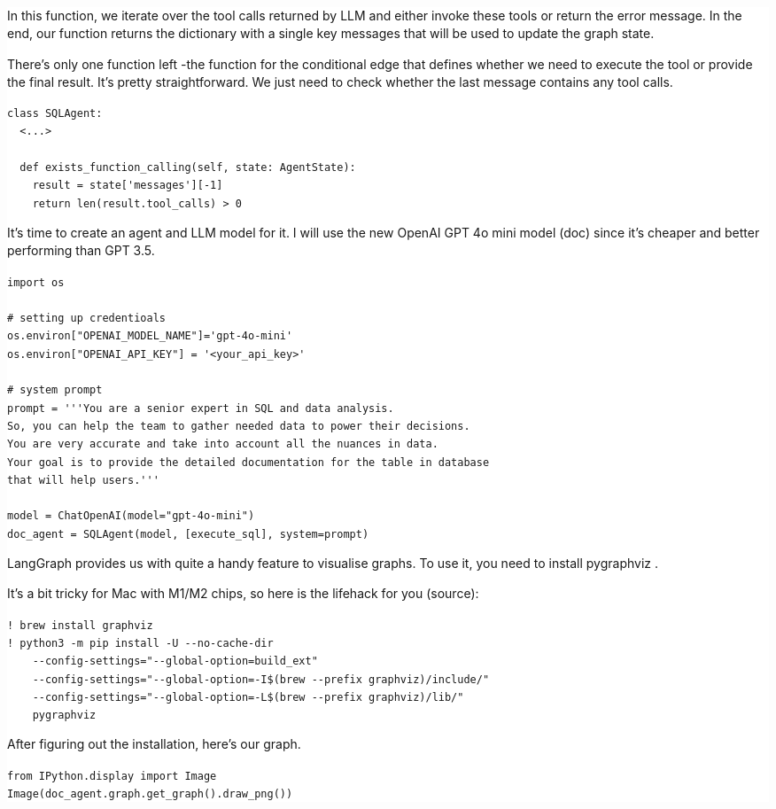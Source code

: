 In this function, we iterate over the tool calls returned by LLM and either invoke these tools or return the error message. In the end, our function returns the dictionary with a single key messages that will be used to update the graph state.

There’s only one function left -the function for the conditional edge that defines whether we need to execute the tool or provide the final result. It’s pretty straightforward. We just need to check whether the last message contains any tool calls.

```
class SQLAgent:
  <...>  

  def exists_function_calling(self, state: AgentState):
    result = state['messages'][-1]
    return len(result.tool_calls) > 0
```

It’s time to create an agent and LLM model for it. I will use the new OpenAI GPT 4o mini model (doc) since it’s cheaper and better performing than GPT 3.5.

```
import os

# setting up credentioals
os.environ["OPENAI_MODEL_NAME"]='gpt-4o-mini'  
os.environ["OPENAI_API_KEY"] = '<your_api_key>'

# system prompt
prompt = '''You are a senior expert in SQL and data analysis. 
So, you can help the team to gather needed data to power their decisions. 
You are very accurate and take into account all the nuances in data.
Your goal is to provide the detailed documentation for the table in database 
that will help users.'''

model = ChatOpenAI(model="gpt-4o-mini")
doc_agent = SQLAgent(model, [execute_sql], system=prompt)
```

LangGraph provides us with quite a handy feature to visualise graphs. To use it, you need to install pygraphviz .

It’s a bit tricky for Mac with M1/M2 chips, so here is the lifehack for you (source):

```
! brew install graphviz
! python3 -m pip install -U --no-cache-dir  
    --config-settings="--global-option=build_ext" 
    --config-settings="--global-option=-I$(brew --prefix graphviz)/include/" 
    --config-settings="--global-option=-L$(brew --prefix graphviz)/lib/" 
    pygraphviz
```

After figuring out the installation, here’s our graph.

```
from IPython.display import Image
Image(doc_agent.graph.get_graph().draw_png())
```

